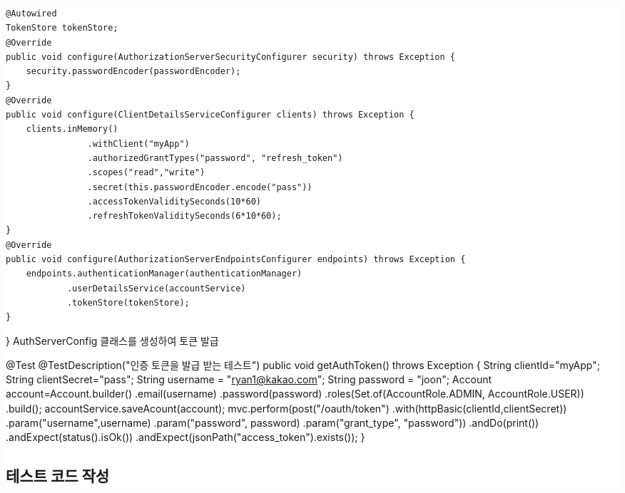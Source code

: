     @Autowired
    TokenStore tokenStore;
    @Override
    public void configure(AuthorizationServerSecurityConfigurer security) throws Exception {
        security.passwordEncoder(passwordEncoder);
    }
    @Override
    public void configure(ClientDetailsServiceConfigurer clients) throws Exception {
        clients.inMemory()
                    .withClient("myApp")
                    .authorizedGrantTypes("password", "refresh_token")
                    .scopes("read","write")
                    .secret(this.passwordEncoder.encode("pass"))
                    .accessTokenValiditySeconds(10*60)
                    .refreshTokenValiditySeconds(6*10*60);
    }
    @Override
    public void configure(AuthorizationServerEndpointsConfigurer endpoints) throws Exception {
        endpoints.authenticationManager(authenticationManager)
                .userDetailsService(accountService)
                .tokenStore(tokenStore);
    }
}
AuthServerConfig 클래스를 생성하여 토큰 발급

 @Test
    @TestDescription("인증 토큰을 발급 받는 테스트")
    public void getAuthToken() throws Exception {
        String clientId="myApp";
        String clientSecret="pass";
        String username = "ryan1@kakao.com";
        String password = "joon";
        Account  account=Account.builder()
                .email(username)
                .password(password)
                .roles(Set.of(AccountRole.ADMIN, AccountRole.USER))
                .build();
        accountService.saveAcount(account);
        mvc.perform(post("/oauth/token")
                    .with(httpBasic(clientId,clientSecret))
                    .param("username",username)
                    .param("password", password)
                    .param("grant_type", "password"))
                .andDo(print())
                .andExpect(status().isOk())
                .andExpect(jsonPath("access_token").exists());
    }
    
 테스트 코드 작성
 ---------------------------------------------------------------------------------------------




